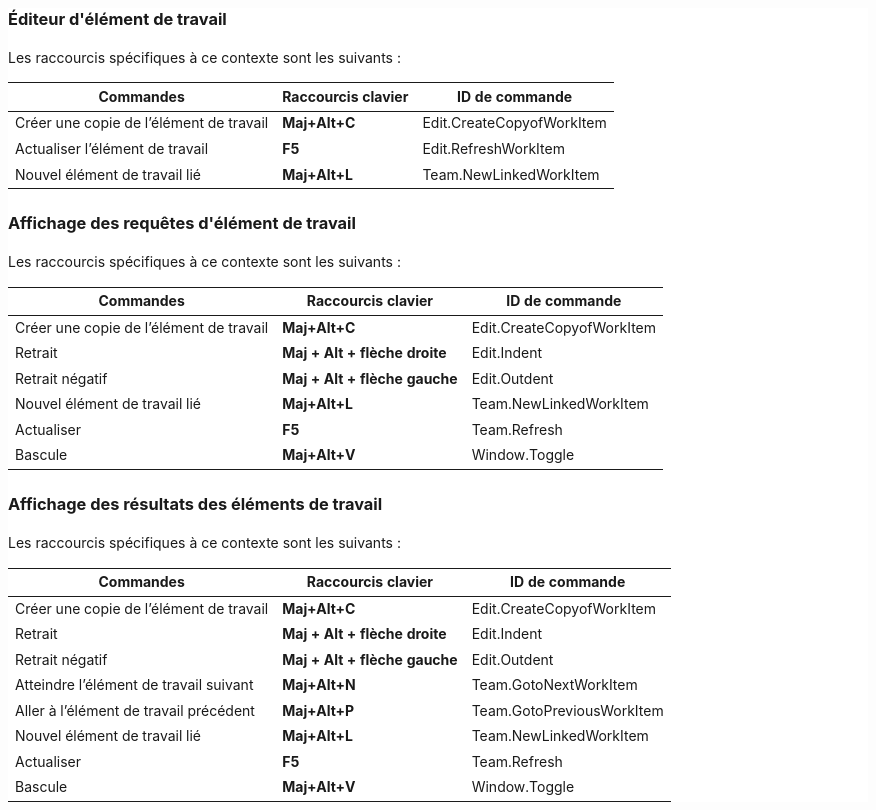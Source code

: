 ### <a name="work-item-editor"></a>Éditeur d'élément de travail

Les raccourcis spécifiques à ce contexte sont les suivants :


|Commandes|Raccourcis clavier|ID de commande|
|-|-|-|
|Créer une copie de l’élément de travail|**Maj+Alt+C**| Edit.CreateCopyofWorkItem |
|Actualiser l’élément de travail|**F5**| Edit.RefreshWorkItem |
|Nouvel élément de travail lié|**Maj+Alt+L**| Team.NewLinkedWorkItem |

### <a name="work-item-query-view"></a>Affichage des requêtes d'élément de travail

Les raccourcis spécifiques à ce contexte sont les suivants :


|Commandes|Raccourcis clavier|ID de commande|
|-|-|-|
|Créer une copie de l’élément de travail|**Maj+Alt+C**| Edit.CreateCopyofWorkItem |
|Retrait|**Maj + Alt + flèche droite**| Edit.Indent |
|Retrait négatif|**Maj + Alt + flèche gauche**| Edit.Outdent |
|Nouvel élément de travail lié|**Maj+Alt+L**| Team.NewLinkedWorkItem |
|Actualiser|**F5**| Team.Refresh |
|Bascule|**Maj+Alt+V**| Window.Toggle |

### <a name="work-item-results-view"></a>Affichage des résultats des éléments de travail

Les raccourcis spécifiques à ce contexte sont les suivants :


|Commandes|Raccourcis clavier|ID de commande|
|-|-|-|
|Créer une copie de l’élément de travail|**Maj+Alt+C**| Edit.CreateCopyofWorkItem |
|Retrait|**Maj + Alt + flèche droite**| Edit.Indent |
|Retrait négatif|**Maj + Alt + flèche gauche**| Edit.Outdent |
|Atteindre l’élément de travail suivant|**Maj+Alt+N**| Team.GotoNextWorkItem |
|Aller à l’élément de travail précédent|**Maj+Alt+P**| Team.GotoPreviousWorkItem |
|Nouvel élément de travail lié|**Maj+Alt+L**| Team.NewLinkedWorkItem |
|Actualiser|**F5**| Team.Refresh |
|Bascule|**Maj+Alt+V**| Window.Toggle |
